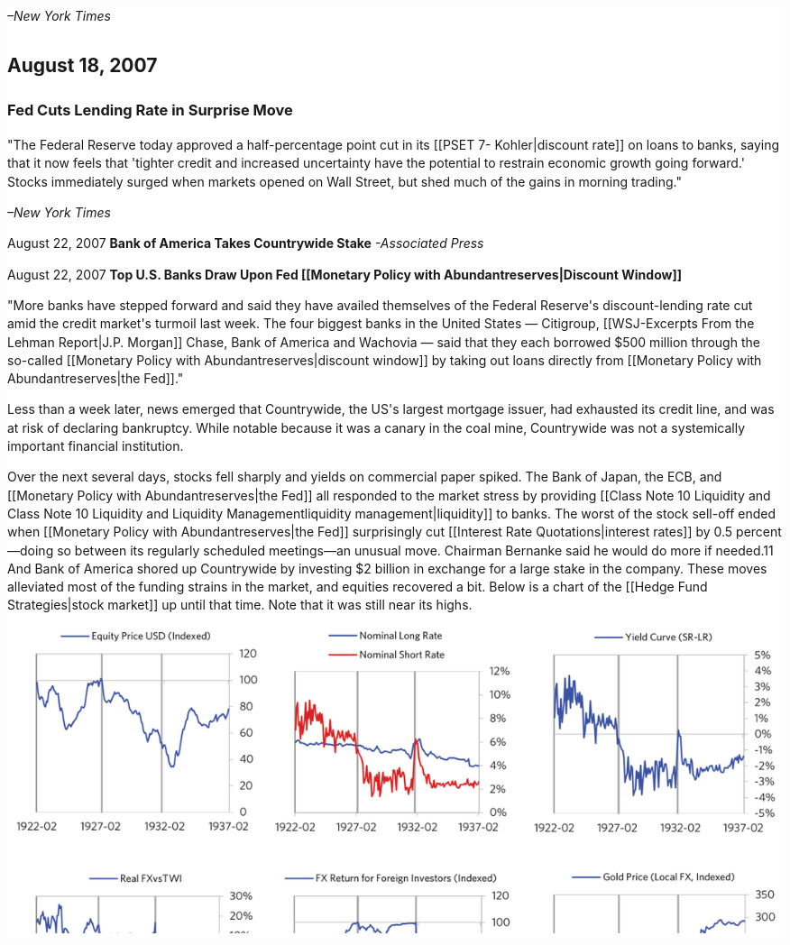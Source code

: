 *–New York Times*

## August 18, 2007

### **Fed Cuts Lending Rate in Surprise Move**

"The Federal Reserve today approved a half-percentage point cut in its [[PSET 7- Kohler|discount rate]] on loans to banks, saying that it now feels that 'tighter credit and increased uncertainty have the potential to restrain economic growth going forward.' Stocks immediately surged when markets opened on Wall Street, but shed much of the gains in morning trading."

*–New York Times*

August 22, 2007 **Bank of America Takes Countrywide Stake**  *-Associated Press*

August 22, 2007 **Top U.S. Banks Draw Upon Fed [[Monetary Policy with Abundantreserves|Discount Window]]**

"More banks have stepped forward and said they have availed themselves of the Federal Reserve's discount-lending rate cut amid the credit market's turmoil last week. The four biggest banks in the United States — Citigroup, [[WSJ-Excerpts From the Lehman Report|J.P. Morgan]] Chase, Bank of America and Wachovia — said that they each borrowed \$500 million through the so-called [[Monetary Policy with Abundantreserves|discount window]] by taking out loans directly from [[Monetary Policy with Abundantreserves|the Fed]]."

Less than a week later, news emerged that Countrywide, the US's largest mortgage issuer, had exhausted its credit line, and was at risk of declaring bankruptcy. While notable because it was a canary in the coal mine, Countrywide was not a systemically important financial institution.

Over the next several days, stocks fell sharply and yields on commercial paper spiked. The Bank of Japan, the ECB, and [[Monetary Policy with Abundantreserves|the Fed]] all responded to the market stress by providing [[Class Note 10 Liquidity and Class Note 10 Liquidity and Liquidity Managementliquidity management|liquidity]] to banks. The worst of the stock sell-off ended when [[Monetary Policy with Abundantreserves|the Fed]] surprisingly cut [[Interest Rate Quotations|interest rates]] by 0.5 percent—doing so between its regularly scheduled meetings—an unusual move. Chairman Bernanke said he would do more if needed.11 And Bank of America shored up Countrywide by investing \$2 billion in exchange for a large stake in the company. These moves alleviated most of the funding strains in the market, and equities recovered a bit. Below is a chart of the [[Hedge Fund Strategies|stock market]] up until that time. Note that it was still near its highs.

![](Attachments/BigDebtCycles_page_17_Figure_2.jpeg)
